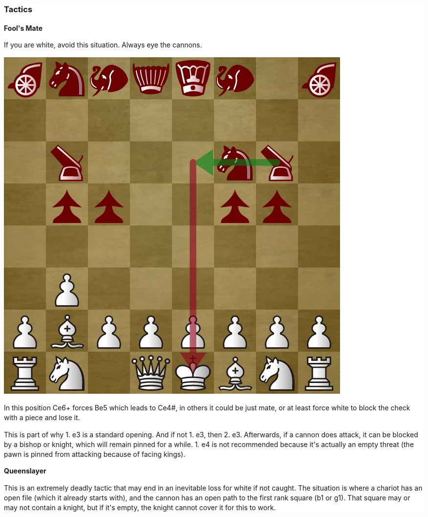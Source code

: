 ### Tactics

**Fool's Mate**

If you are white, avoid this situation. Always eye the cannons.

![Fool's Mate](https://github.com/gbtami/pychess-variants/blob/master/static/images/CVariantsGuide/FoolsMate.png)

In this position Ce6+ forces Be5 which leads to Ce4#, in others it could be just mate, or at least force white to block the check with a piece and lose it.

This is part of why 1. e3 is a standard opening. And if not 1. e3, then 2. e3. Afterwards, if a cannon does attack, it can be blocked by a bishop or knight, which will remain pinned for a while. 1. e4 is not recommended because it's actually an empty threat (the pawn is pinned from attacking because of facing kings).

**Queenslayer**

This is an extremely deadly tactic that may end in an inevitable loss for white if not caught. The situation is where a chariot has an open file (which it already starts with), and the cannon has an open path to the first rank square (b1 or g1). That square may or may not contain a knight, but if it's empty, the knight cannot cover it for this to work.
